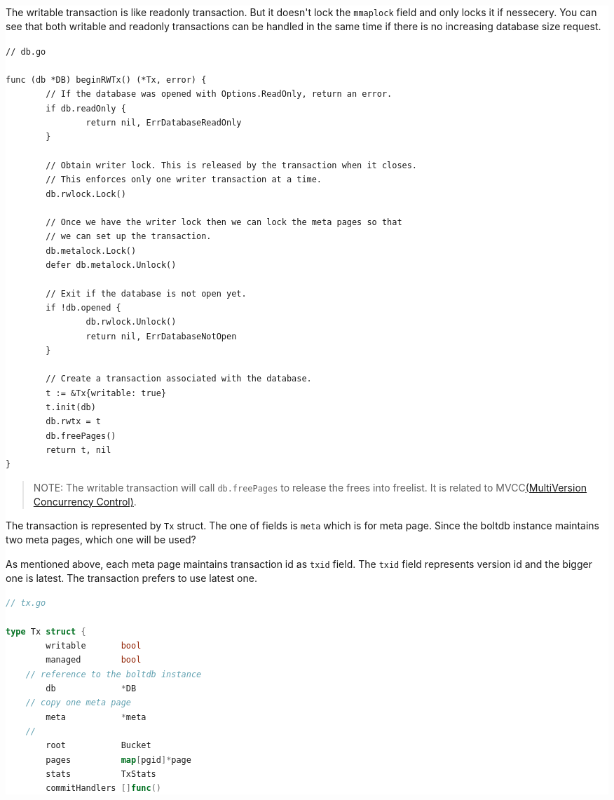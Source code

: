 The writable transaction is like readonly transaction. But it doesn't lock
the `mmaplock` field and only locks it if nessecery. You can see that both
writable and readonly transactions can be handled in the same time if there is
no increasing database size request.

```
// db.go

func (db *DB) beginRWTx() (*Tx, error) {
        // If the database was opened with Options.ReadOnly, return an error.
        if db.readOnly {
                return nil, ErrDatabaseReadOnly
        }

        // Obtain writer lock. This is released by the transaction when it closes.
        // This enforces only one writer transaction at a time.
        db.rwlock.Lock()

        // Once we have the writer lock then we can lock the meta pages so that
        // we can set up the transaction.
        db.metalock.Lock()
        defer db.metalock.Unlock()

        // Exit if the database is not open yet.
        if !db.opened {
                db.rwlock.Unlock()
                return nil, ErrDatabaseNotOpen
        }

        // Create a transaction associated with the database.
        t := &Tx{writable: true}
        t.init(db)
        db.rwtx = t
        db.freePages()
        return t, nil
}
```

> NOTE: The writable transaction will call `db.freePages` to release the
frees into freelist. It is related to MVCC[(MultiVersion Concurrency Control)](https://en.wikipedia.org/wiki/Multiversion_concurrency_control).

The transaction is represented by `Tx` struct. The one of fields is `meta` which
is for meta page. Since the boltdb instance maintains two meta pages, which one
will be used?

As mentioned above, each meta page maintains transaction id as `txid` field.
The `txid` field represents version id and the bigger one is latest. The
transaction prefers to use latest one.

```go
// tx.go

type Tx struct {
        writable       bool
        managed        bool
	// reference to the boltdb instance
        db             *DB
	// copy one meta page
        meta           *meta
	// 
        root           Bucket
        pages          map[pgid]*page
        stats          TxStats
        commitHandlers []func()

```